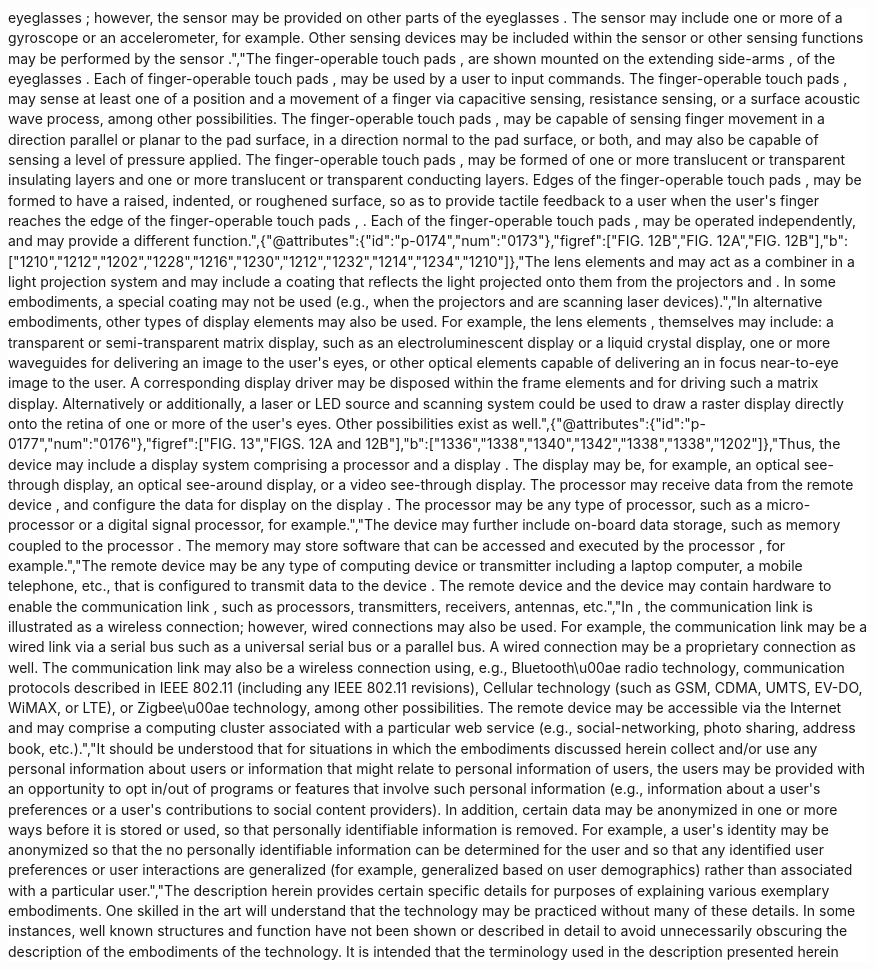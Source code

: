 eyeglasses ; however, the sensor  may be provided on other parts of the eyeglasses . The sensor  may include one or more of a gyroscope or an accelerometer, for example. Other sensing devices may be included within the sensor  or other sensing functions may be performed by the sensor .","The finger-operable touch pads ,  are shown mounted on the extending side-arms ,  of the eyeglasses . Each of finger-operable touch pads ,  may be used by a user to input commands. The finger-operable touch pads ,  may sense at least one of a position and a movement of a finger via capacitive sensing, resistance sensing, or a surface acoustic wave process, among other possibilities. The finger-operable touch pads ,  may be capable of sensing finger movement in a direction parallel or planar to the pad surface, in a direction normal to the pad surface, or both, and may also be capable of sensing a level of pressure applied. The finger-operable touch pads ,  may be formed of one or more translucent or transparent insulating layers and one or more translucent or transparent conducting layers. Edges of the finger-operable touch pads ,  may be formed to have a raised, indented, or roughened surface, so as to provide tactile feedback to a user when the user's finger reaches the edge of the finger-operable touch pads , . Each of the finger-operable touch pads ,  may be operated independently, and may provide a different function.",{"@attributes":{"id":"p-0174","num":"0173"},"figref":["FIG. 12B","FIG. 12A","FIG. 12B"],"b":["1210","1212","1202","1228","1216","1230","1212","1232","1214","1234","1210"]},"The lens elements  and  may act as a combiner in a light projection system and may include a coating that reflects the light projected onto them from the projectors  and . In some embodiments, a special coating may not be used (e.g., when the projectors  and  are scanning laser devices).","In alternative embodiments, other types of display elements may also be used. For example, the lens elements ,  themselves may include: a transparent or semi-transparent matrix display, such as an electroluminescent display or a liquid crystal display, one or more waveguides for delivering an image to the user's eyes, or other optical elements capable of delivering an in focus near-to-eye image to the user. A corresponding display driver may be disposed within the frame elements  and  for driving such a matrix display. Alternatively or additionally, a laser or LED source and scanning system could be used to draw a raster display directly onto the retina of one or more of the user's eyes. Other possibilities exist as well.",{"@attributes":{"id":"p-0177","num":"0176"},"figref":["FIG. 13","FIGS. 12A and 12B"],"b":["1336","1338","1340","1342","1338","1338","1202"]},"Thus, the device  may include a display system  comprising a processor  and a display . The display  may be, for example, an optical see-through display, an optical see-around display, or a video see-through display. The processor  may receive data from the remote device , and configure the data for display on the display . The processor  may be any type of processor, such as a micro-processor or a digital signal processor, for example.","The device  may further include on-board data storage, such as memory  coupled to the processor . The memory  may store software that can be accessed and executed by the processor , for example.","The remote device  may be any type of computing device or transmitter including a laptop computer, a mobile telephone, etc., that is configured to transmit data to the device . The remote device  and the device  may contain hardware to enable the communication link , such as processors, transmitters, receivers, antennas, etc.","In , the communication link  is illustrated as a wireless connection; however, wired connections may also be used. For example, the communication link  may be a wired link via a serial bus such as a universal serial bus or a parallel bus. A wired connection may be a proprietary connection as well. The communication link  may also be a wireless connection using, e.g., Bluetooth\u00ae radio technology, communication protocols described in IEEE 802.11 (including any IEEE 802.11 revisions), Cellular technology (such as GSM, CDMA, UMTS, EV-DO, WiMAX, or LTE), or Zigbee\u00ae technology, among other possibilities. The remote device  may be accessible via the Internet and may comprise a computing cluster associated with a particular web service (e.g., social-networking, photo sharing, address book, etc.).","It should be understood that for situations in which the embodiments discussed herein collect and\/or use any personal information about users or information that might relate to personal information of users, the users may be provided with an opportunity to opt in\/out of programs or features that involve such personal information (e.g., information about a user's preferences or a user's contributions to social content providers). In addition, certain data may be anonymized in one or more ways before it is stored or used, so that personally identifiable information is removed. For example, a user's identity may be anonymized so that the no personally identifiable information can be determined for the user and so that any identified user preferences or user interactions are generalized (for example, generalized based on user demographics) rather than associated with a particular user.","The description herein provides certain specific details for purposes of explaining various exemplary embodiments. One skilled in the art will understand that the technology may be practiced without many of these details. In some instances, well known structures and function have not been shown or described in detail to avoid unnecessarily obscuring the description of the embodiments of the technology. It is intended that the terminology used in the description presented herein